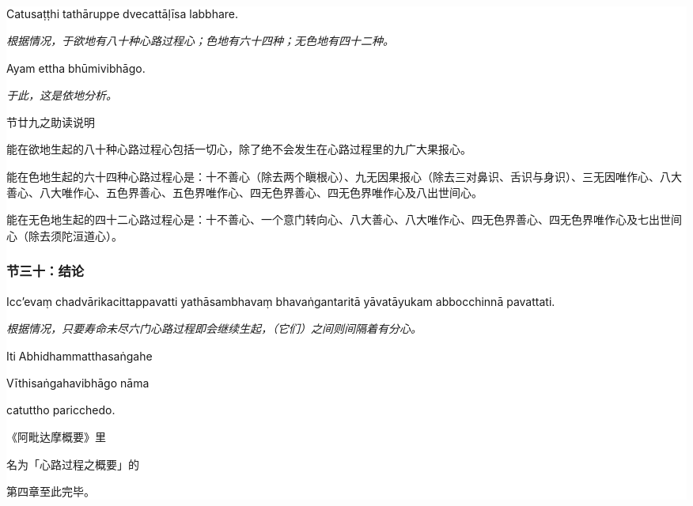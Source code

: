 Catusaṭṭhi tathāruppe dvecattāḷīsa labbhare.

*根据情况，于欲地有八十种心路过程心；色地有六十四种；无色地有四十二种。*

Ayam ettha bhūmivibhāgo.

*于此，这是依地分析。*


节廿九之助读说明

能在欲地生起的八十种心路过程心包括一切心，除了绝不会发生在心路过程里的九广大果报心。

能在色地生起的六十四种心路过程心是：十不善心（除去两个瞋根心）、九无因果报心（除去三对鼻识、舌识与身识）、三无因唯作心、八大善心、八大唯作心、五色界善心、五色界唯作心、四无色界善心、四无色界唯作心及八出世间心。

能在无色地生起的四十二心路过程心是：十不善心、一个意门转向心、八大善心、八大唯作心、四无色界善心、四无色界唯作心及七出世间心（除去须陀洹道心）。

### 节三十：结论

Icc’evaṃ chadvārikacittappavatti yathāsambhavaṃ bhavaṅgantaritā yāvatāyukam abbocchinnā pavattati.

*根据情况，只要寿命未尽六门心路过程即会继续生起，（它们）之间则间隔着有分心。*

Iti Abhidhammatthasaṅgahe

Vīthisaṅgahavibhāgo nāma

catuttho paricchedo.

《阿毗达摩概要》里

名为「心路过程之概要」的

第四章至此完毕。